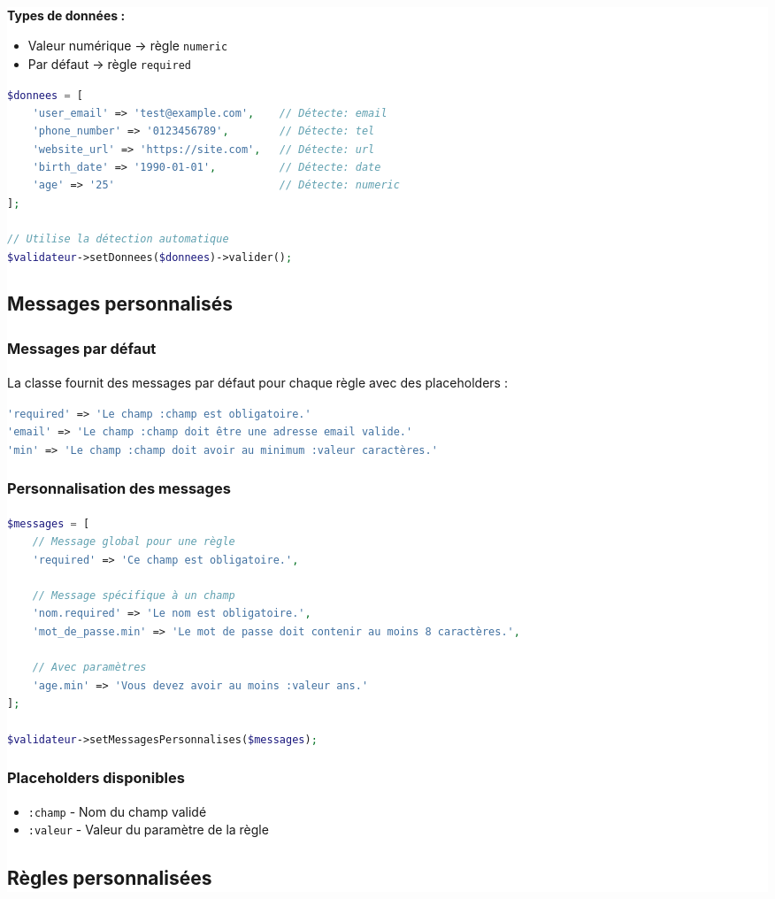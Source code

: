 **Types de données :**
- Valeur numérique → règle `numeric`
- Par défaut → règle `required`

```php
$donnees = [
    'user_email' => 'test@example.com',    // Détecte: email
    'phone_number' => '0123456789',        // Détecte: tel
    'website_url' => 'https://site.com',   // Détecte: url
    'birth_date' => '1990-01-01',          // Détecte: date
    'age' => '25'                          // Détecte: numeric
];

// Utilise la détection automatique
$validateur->setDonnees($donnees)->valider();
```

## Messages personnalisés

### Messages par défaut

La classe fournit des messages par défaut pour chaque règle avec des placeholders :

```php
'required' => 'Le champ :champ est obligatoire.'
'email' => 'Le champ :champ doit être une adresse email valide.'
'min' => 'Le champ :champ doit avoir au minimum :valeur caractères.'
```

### Personnalisation des messages

```php
$messages = [
    // Message global pour une règle
    'required' => 'Ce champ est obligatoire.',
    
    // Message spécifique à un champ
    'nom.required' => 'Le nom est obligatoire.',
    'mot_de_passe.min' => 'Le mot de passe doit contenir au moins 8 caractères.',
    
    // Avec paramètres
    'age.min' => 'Vous devez avoir au moins :valeur ans.'
];

$validateur->setMessagesPersonnalises($messages);
```

### Placeholders disponibles

- `:champ` - Nom du champ validé
- `:valeur` - Valeur du paramètre de la règle

## Règles personnalisées

